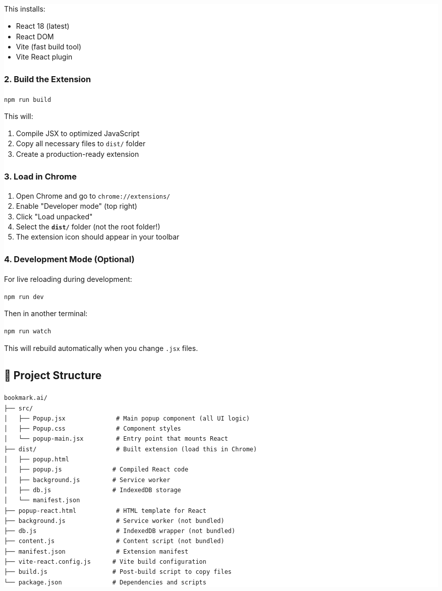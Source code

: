 This installs:
- React 18 (latest)
- React DOM
- Vite (fast build tool)
- Vite React plugin

### 2. Build the Extension

```bash
npm run build
```

This will:
1. Compile JSX to optimized JavaScript
2. Copy all necessary files to `dist/` folder
3. Create a production-ready extension

### 3. Load in Chrome

1. Open Chrome and go to `chrome://extensions/`
2. Enable "Developer mode" (top right)
3. Click "Load unpacked"
4. Select the **`dist/`** folder (not the root folder!)
5. The extension icon should appear in your toolbar

### 4. Development Mode (Optional)

For live reloading during development:

```bash
npm run dev
```

Then in another terminal:
```bash
npm run watch
```

This will rebuild automatically when you change `.jsx` files.

## 📁 Project Structure

```
bookmark.ai/
├── src/
│   ├── Popup.jsx              # Main popup component (all UI logic)
│   ├── Popup.css              # Component styles
│   └── popup-main.jsx         # Entry point that mounts React
├── dist/                      # Built extension (load this in Chrome)
│   ├── popup.html
│   ├── popup.js              # Compiled React code
│   ├── background.js         # Service worker
│   ├── db.js                 # IndexedDB storage
│   └── manifest.json
├── popup-react.html           # HTML template for React
├── background.js              # Service worker (not bundled)
├── db.js                      # IndexedDB wrapper (not bundled)
├── content.js                 # Content script (not bundled)
├── manifest.json              # Extension manifest
├── vite-react.config.js      # Vite build configuration
├── build.js                  # Post-build script to copy files
└── package.json              # Dependencies and scripts
```
